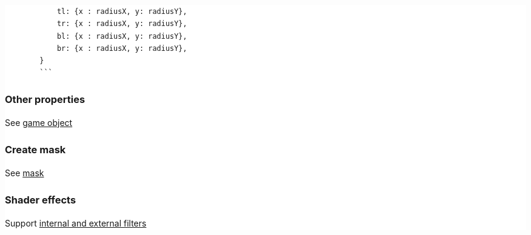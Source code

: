                 tl: {x : radiusX, y: radiusY},
                tr: {x : radiusX, y: radiusY},
                bl: {x : radiusX, y: radiusY},
                br: {x : radiusX, y: radiusY},
            }
            ```

### Other properties

See [game object](gameobject.md)

### Create mask

See [mask](mask.md)

### Shader effects

Support [internal and external filters](shader-builtin.md)
